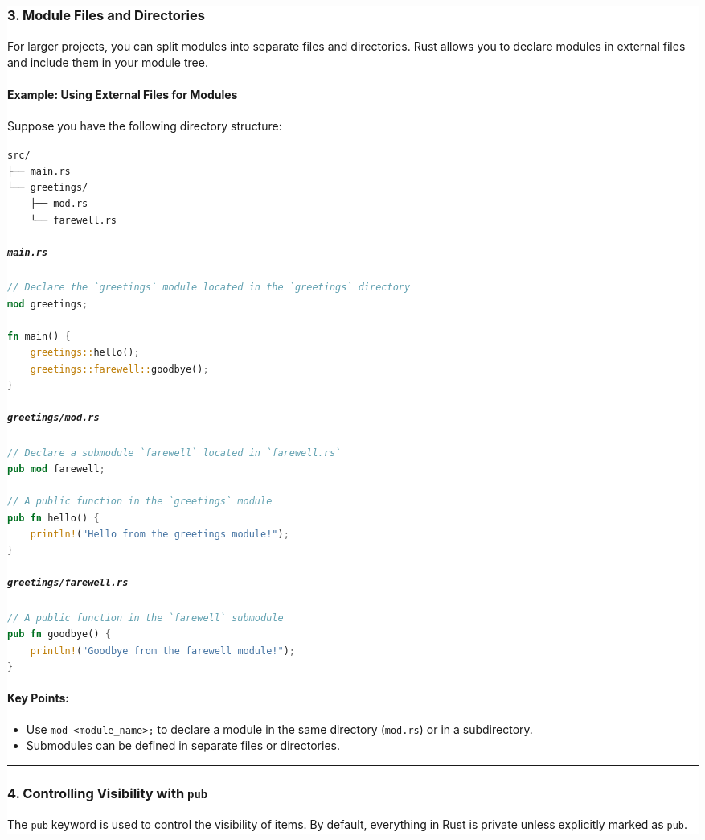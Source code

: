 
### 3. **Module Files and Directories**
For larger projects, you can split modules into separate files and directories. Rust allows you to declare modules in external files and include them in your module tree.

#### Example: Using External Files for Modules
Suppose you have the following directory structure:
```
src/
├── main.rs
└── greetings/
    ├── mod.rs
    └── farewell.rs
```

##### `main.rs`
```rust
// Declare the `greetings` module located in the `greetings` directory
mod greetings;

fn main() {
    greetings::hello();
    greetings::farewell::goodbye();
}
```

##### `greetings/mod.rs`
```rust
// Declare a submodule `farewell` located in `farewell.rs`
pub mod farewell;

// A public function in the `greetings` module
pub fn hello() {
    println!("Hello from the greetings module!");
}
```

##### `greetings/farewell.rs`
```rust
// A public function in the `farewell` submodule
pub fn goodbye() {
    println!("Goodbye from the farewell module!");
}
```

#### Key Points:
- Use `mod <module_name>;` to declare a module in the same directory (`mod.rs`) or in a subdirectory.
- Submodules can be defined in separate files or directories.

---

### 4. **Controlling Visibility with `pub`**
The `pub` keyword is used to control the visibility of items. By default, everything in Rust is private unless explicitly marked as `pub`.
